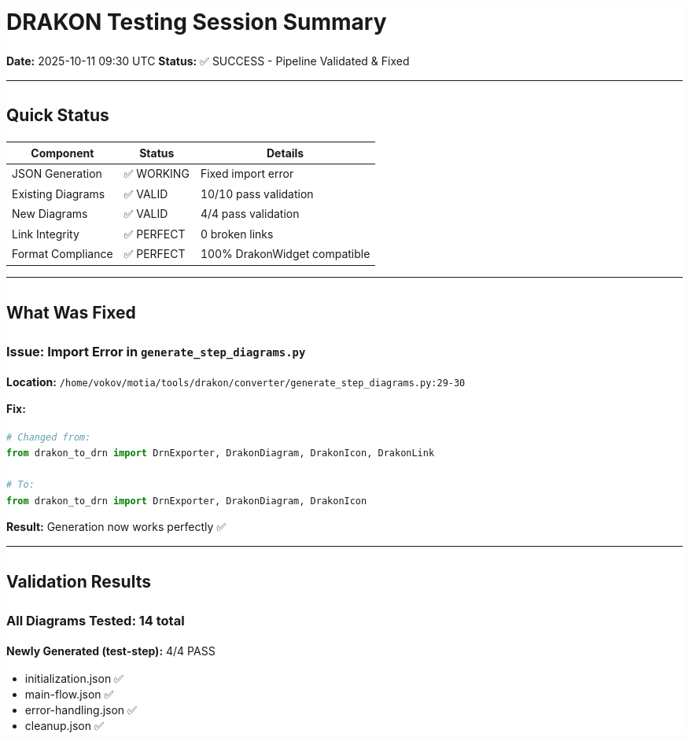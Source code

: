 # DRAKON Testing Session Summary

**Date:** 2025-10-11 09:30 UTC
**Status:** ✅ SUCCESS - Pipeline Validated & Fixed

---

## Quick Status

| Component | Status | Details |
|-----------|--------|---------|
| JSON Generation | ✅ WORKING | Fixed import error |
| Existing Diagrams | ✅ VALID | 10/10 pass validation |
| New Diagrams | ✅ VALID | 4/4 pass validation |
| Link Integrity | ✅ PERFECT | 0 broken links |
| Format Compliance | ✅ PERFECT | 100% DrakonWidget compatible |

---

## What Was Fixed

### Issue: Import Error in `generate_step_diagrams.py`

**Location:** `/home/vokov/motia/tools/drakon/converter/generate_step_diagrams.py:29-30`

**Fix:**
```python
# Changed from:
from drakon_to_drn import DrnExporter, DrakonDiagram, DrakonIcon, DrakonLink

# To:
from drakon_to_drn import DrnExporter, DrakonDiagram, DrakonIcon
```

**Result:** Generation now works perfectly ✅

---

## Validation Results

### All Diagrams Tested: 14 total

**Newly Generated (test-step):** 4/4 PASS
- initialization.json ✅
- main-flow.json ✅
- error-handling.json ✅
- cleanup.json ✅
